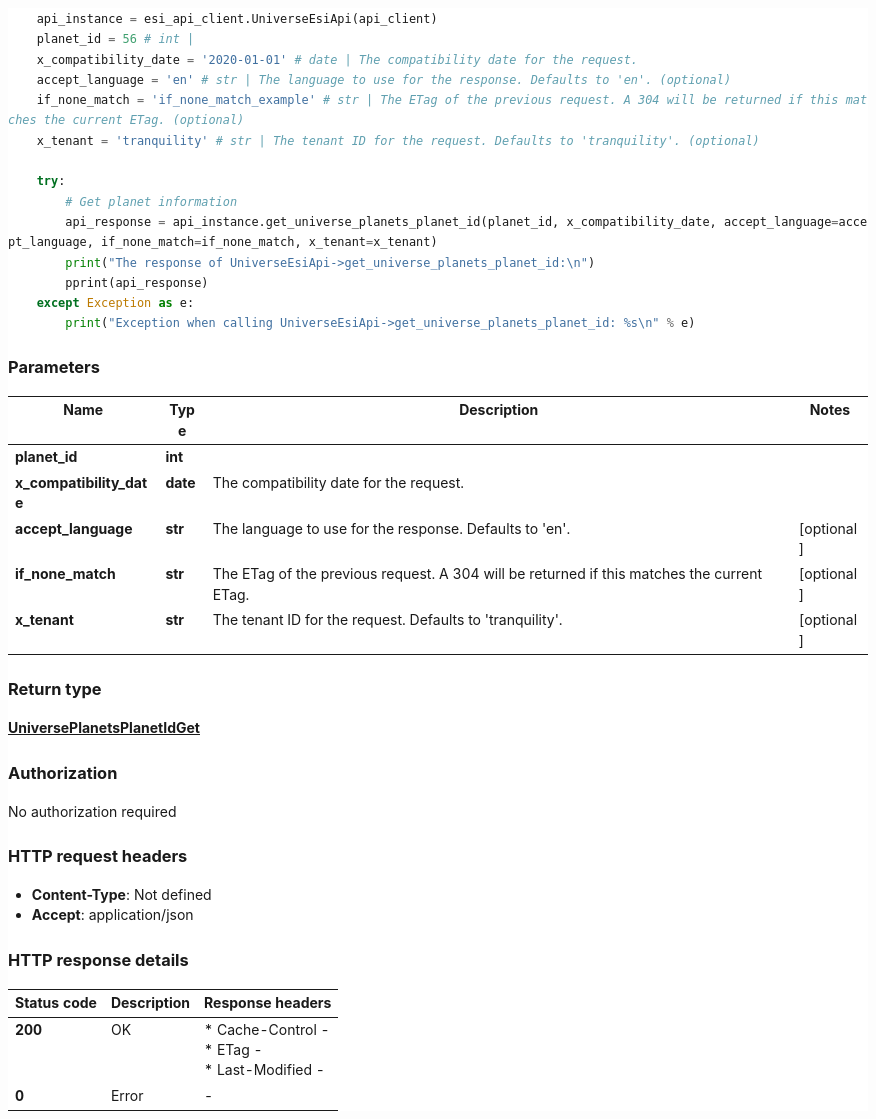 ```python
    api_instance = esi_api_client.UniverseEsiApi(api_client)
    planet_id = 56 # int | 
    x_compatibility_date = '2020-01-01' # date | The compatibility date for the request.
    accept_language = 'en' # str | The language to use for the response. Defaults to 'en'. (optional)
    if_none_match = 'if_none_match_example' # str | The ETag of the previous request. A 304 will be returned if this matches the current ETag. (optional)
    x_tenant = 'tranquility' # str | The tenant ID for the request. Defaults to 'tranquility'. (optional)

    try:
        # Get planet information
        api_response = api_instance.get_universe_planets_planet_id(planet_id, x_compatibility_date, accept_language=accept_language, if_none_match=if_none_match, x_tenant=x_tenant)
        print("The response of UniverseEsiApi->get_universe_planets_planet_id:\n")
        pprint(api_response)
    except Exception as e:
        print("Exception when calling UniverseEsiApi->get_universe_planets_planet_id: %s\n" % e)
```



### Parameters


Name | Type | Description  | Notes
------------- | ------------- | ------------- | -------------
 **planet_id** | **int**|  | 
 **x_compatibility_date** | **date**| The compatibility date for the request. | 
 **accept_language** | **str**| The language to use for the response. Defaults to &#39;en&#39;. | [optional] 
 **if_none_match** | **str**| The ETag of the previous request. A 304 will be returned if this matches the current ETag. | [optional] 
 **x_tenant** | **str**| The tenant ID for the request. Defaults to &#39;tranquility&#39;. | [optional] 

### Return type

[**UniversePlanetsPlanetIdGet**](UniversePlanetsPlanetIdGet.md)

### Authorization

No authorization required

### HTTP request headers

 - **Content-Type**: Not defined
 - **Accept**: application/json

### HTTP response details

| Status code | Description | Response headers |
|-------------|-------------|------------------|
**200** | OK |  * Cache-Control -  <br>  * ETag -  <br>  * Last-Modified -  <br>  |
**0** | Error |  -  |
